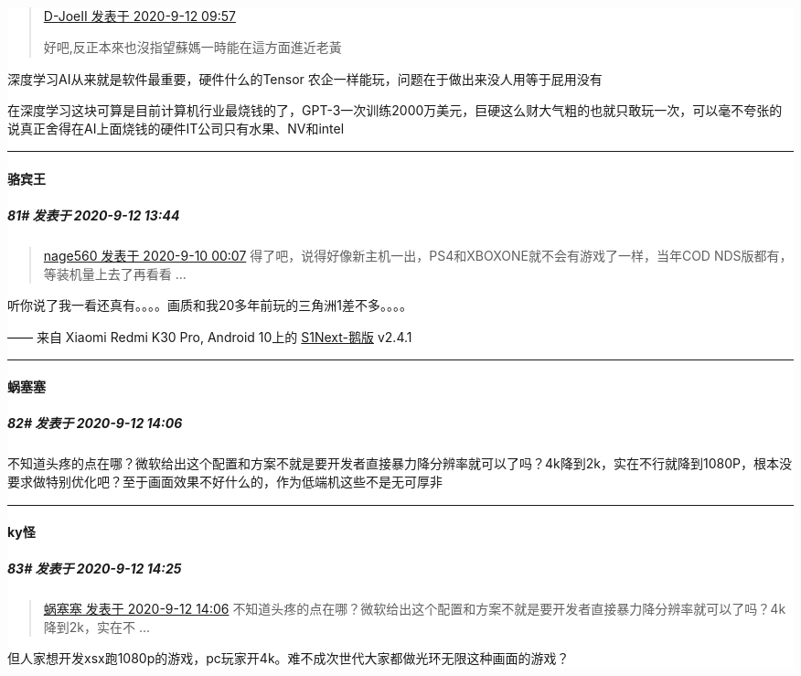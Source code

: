 

<blockquote><a href="httphttps://bbs.saraba1st.com/2b/forum.php?mod=redirect&amp;goto=findpost&amp;pid=48712260&amp;ptid=1959120" target="_blank">D-JoeII 发表于 2020-9-12 09:57</a>

好吧,反正本來也沒指望蘇媽一時能在這方面進近老黃</blockquote>
深度学习AI从来就是软件最重要，硬件什么的Tensor 农企一样能玩，问题在于做出来没人用等于屁用没有


在深度学习这块可算是目前计算机行业最烧钱的了，GPT-3一次训练2000万美元，巨硬这么财大气粗的也就只敢玩一次，可以毫不夸张的说真正舍得在AI上面烧钱的硬件IT公司只有水果、NV和intel







*****

####  骆宾王  
##### 81#       发表于 2020-9-12 13:44



<blockquote><a href="httphttps://bbs.saraba1st.com/2b/forum.php?mod=redirect&amp;goto=findpost&amp;pid=48691680&amp;ptid=1959120" target="_blank">nage560 发表于 2020-9-10 00:07</a>
得了吧，说得好像新主机一出，PS4和XBOXONE就不会有游戏了一样，当年COD NDS版都有，等装机量上去了再看看 ...</blockquote>
听你说了我一看还真有。。。。画质和我20多年前玩的三角洲1差不多。。。。

—— 来自 Xiaomi Redmi K30 Pro, Android 10上的 [S1Next-鹅版](https://github.com/ykrank/S1-Next/releases) v2.4.1







*****

####  蜗塞塞  
##### 82#       发表于 2020-9-12 14:06




不知道头疼的点在哪？微软给出这个配置和方案不就是要开发者直接暴力降分辨率就可以了吗？4k降到2k，实在不行就降到1080P，根本没要求做特别优化吧？至于画面效果不好什么的，作为低端机这些不是无可厚非







*****

####  ky怪  
##### 83#       发表于 2020-9-12 14:25



<blockquote><a href="httphttps://bbs.saraba1st.com/2b/forum.php?mod=redirect&amp;goto=findpost&amp;pid=48713852&amp;ptid=1959120" target="_blank">蜗塞塞 发表于 2020-9-12 14:06</a>
不知道头疼的点在哪？微软给出这个配置和方案不就是要开发者直接暴力降分辨率就可以了吗？4k降到2k，实在不 ...</blockquote>
但人家想开发xsx跑1080p的游戏，pc玩家开4k。难不成次世代大家都做光环无限这种画面的游戏？


